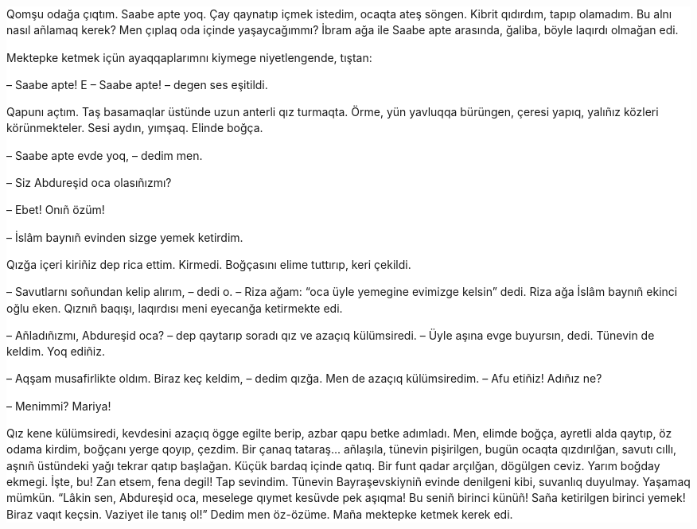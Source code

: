 Qomşu odağa çıqtım.
Saabe apte yoq.
Çay qaynatıp içmek istedim, ocaqta ateş söngen.
Kibrit qıdırdım, tapıp olamadım.
Bu alnı nasıl añlamaq kerek?
Men çıplaq oda içinde yaşaycağımmı?
İbram ağa ile Saabe apte arasında, ğaliba, böyle laqırdı olmağan edi.

Mektepke ketmek içün ayaqqaplarımnı kiymege niyetlengende, tıştan:

– Saabe apte!
E – Saabe apte! – degen ses eşitildi.

Qapunı açtım.
Taş basamaqlar üstünde uzun anterli qız turmaqta.
Örme, yün yavluqqa bürüngen, çeresi yapıq, yalıñız közleri körünmekteler.
Sesi aydın, yımşaq.
Elinde boğça.

– Saabe apte evde yoq, – dedim men.

– Siz Abdureşid oca olasıñızmı?

– Ebet!
Onıñ özüm!

– İslâm baynıñ evinden sizge yemek ketirdim.

Qızğa içeri kiriñiz dep rica ettim.
Kirmedi.
Boğçasını elime tuttırıp, keri çekildi.

– Savutlarnı soñundan kelip alırım, – dedi o. – Riza ağam: “oca üyle yemegine evimizge kelsin” dedi.
Riza ağa İslâm baynıñ ekinci oğlu eken.
Qıznıñ baqışı, laqırdısı meni eyecanğa ketirmekte edi.

– Añladıñızmı, Abdureşid oca? – dep qaytarıp soradı qız ve azaçıq külümsiredi. – Üyle aşına evge buyursın, dedi.
Tünevin de keldim.
Yoq ediñiz.

– Aqşam musafirlikte oldım.
Biraz keç keldim, – dedim qızğa.
Men de azaçıq külümsiredim. – Afu etiñiz!
Adıñız ne?

– Menimmi?
Mariya!

Qız kene külümsiredi, kevdesini azaçıq ögge egilte berip, azbar qapu betke adımladı.
Men, elimde boğça, ayretli alda qaytıp, öz odama kirdim, boğçanı yerge qoyıp, çezdim.
Bir çanaq tataraş... añlaşıla, tünevin pişirilgen, bugün ocaqta qızdırılğan, savutı cıllı, aşnıñ üstündeki yağı tekrar qatıp başlağan.
Küçük bardaq içinde qatıq.
Bir funt qadar arçılğan, dögülgen ceviz.
Yarım boğday ekmegi.
İşte, bu!
Zan etsem, fena degil!
Tap sevindim.
Tünevin Bayraşevskiyniñ evinde denilgeni kibi, suvanlıq duyulmay.
Yaşamaq mümkün.
“Lâkin sen, Abdureşid oca, meselege qıymet kesüvde pek aşıqma!
Bu seniñ birinci künüñ!
Saña ketirilgen birinci yemek!
Biraz vaqıt keçsin.
Vaziyet ile tanış ol!” Dedim men öz-özüme.
Maña mektepke ketmek kerek edi.
